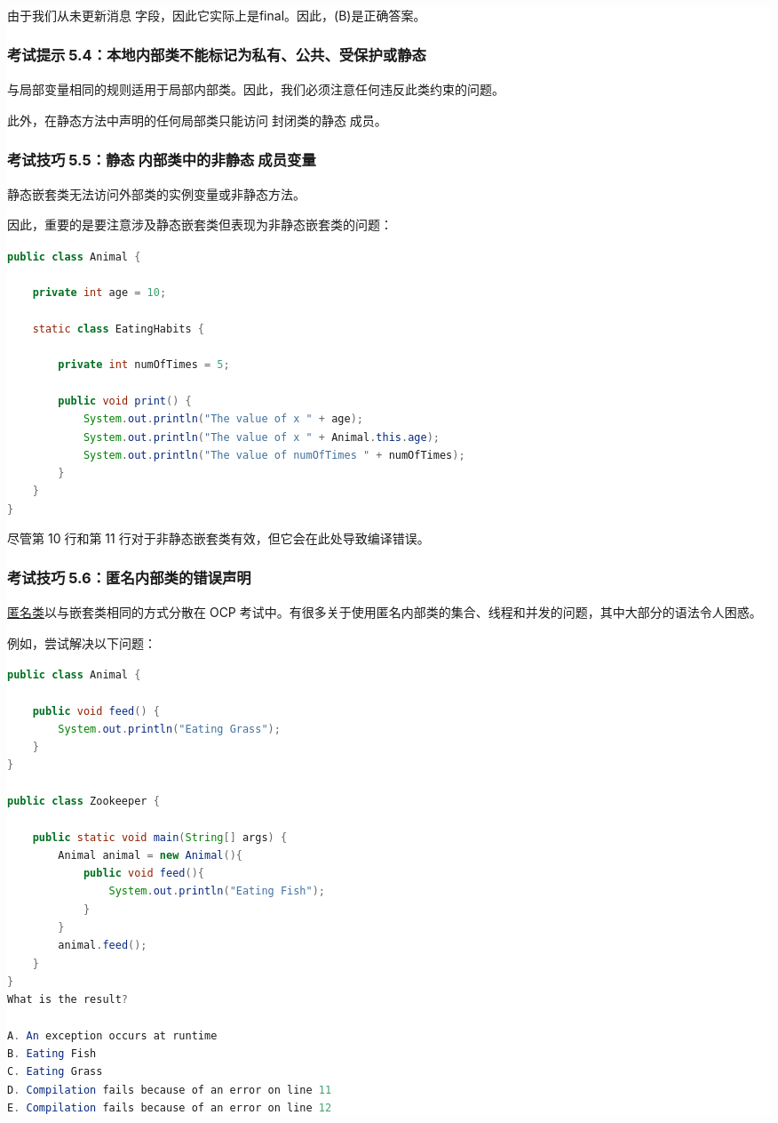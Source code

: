 由于我们从未更新消息 字段，因此它实际上是final。因此，(B)是正确答案。

###  考试提示 5.4：本地内部类不能标记为私有、公共、受保护或静态

与局部变量相同的规则适用于局部内部类。因此，我们必须注意任何违反此类约束的问题。

此外，在静态方法中声明的任何局部类只能访问 封闭类的静态 成员。

###  考试技巧 5.5：静态 内部类中的非静态 成员变量 

静态嵌套类无法访问外部类的实例变量或非静态方法。

因此，重要的是要注意涉及静态嵌套类但表现为非静态嵌套类的问题：

```java
public class Animal {

    private int age = 10;

    static class EatingHabits {

        private int numOfTimes = 5;

        public void print() {
            System.out.println("The value of x " + age);
            System.out.println("The value of x " + Animal.this.age);
            System.out.println("The value of numOfTimes " + numOfTimes);
        }
    }
}
```

尽管第 10 行和第 11 行对于非静态嵌套类有效，但它会在此处导致编译错误。

###  考试技巧 5.6：匿名内部类的错误声明

[匿名类](https://www.baeldung.com/java-anonymous-classes)以与嵌套类相同的方式分散在 OCP 考试中。有很多关于使用匿名内部类的集合、线程和并发的问题，其中大部分的语法令人困惑。

例如，尝试解决以下问题：

```java
public class Animal {

    public void feed() {
        System.out.println("Eating Grass");
    }
}

public class Zookeeper {

    public static void main(String[] args) {
        Animal animal = new Animal(){
            public void feed(){
                System.out.println("Eating Fish");
            }
        }
        animal.feed();
    }
}
What is the result?
 
A. An exception occurs at runtime
B. Eating Fish
C. Eating Grass
D. Compilation fails because of an error on line 11
E. Compilation fails because of an error on line 12
```